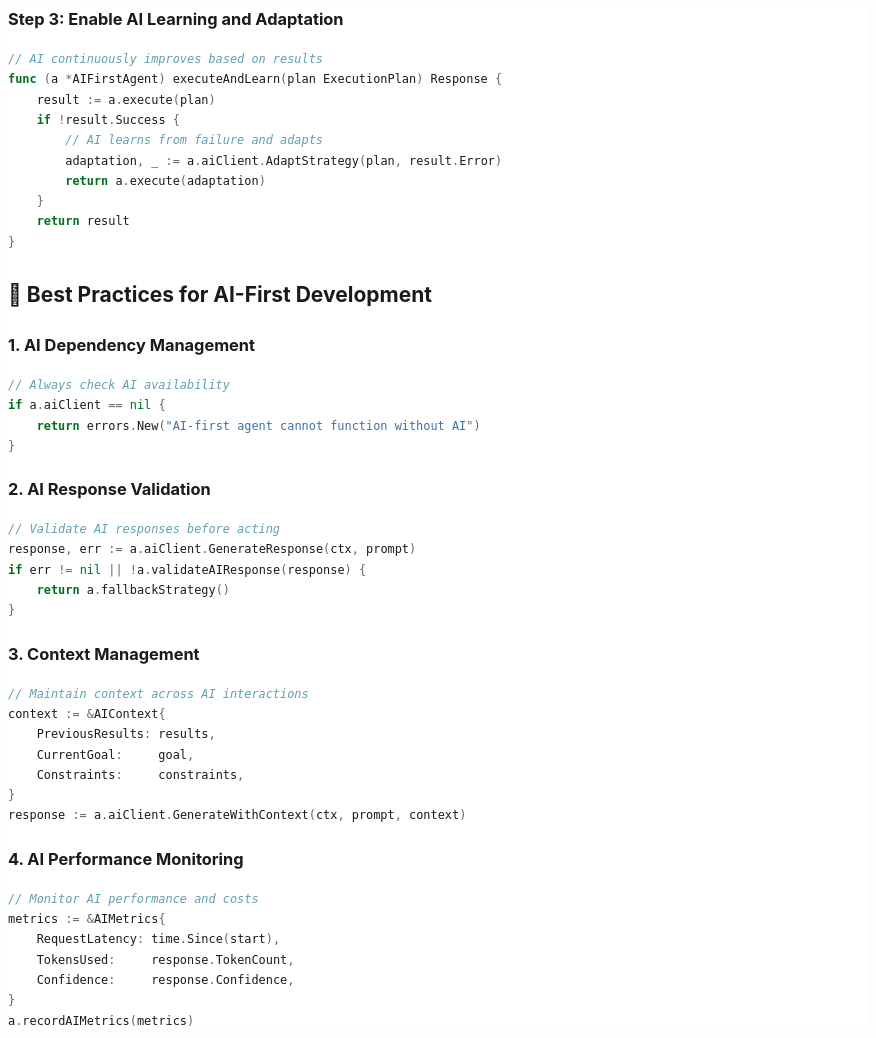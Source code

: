 ### Step 3: Enable AI Learning and Adaptation
```go
// AI continuously improves based on results
func (a *AIFirstAgent) executeAndLearn(plan ExecutionPlan) Response {
    result := a.execute(plan)
    if !result.Success {
        // AI learns from failure and adapts
        adaptation, _ := a.aiClient.AdaptStrategy(plan, result.Error)
        return a.execute(adaptation)
    }
    return result
}
```

## 🤝 Best Practices for AI-First Development

### 1. **AI Dependency Management**
```go
// Always check AI availability
if a.aiClient == nil {
    return errors.New("AI-first agent cannot function without AI")
}
```

### 2. **AI Response Validation**
```go
// Validate AI responses before acting
response, err := a.aiClient.GenerateResponse(ctx, prompt)
if err != nil || !a.validateAIResponse(response) {
    return a.fallbackStrategy()
}
```

### 3. **Context Management**
```go
// Maintain context across AI interactions
context := &AIContext{
    PreviousResults: results,
    CurrentGoal:     goal,
    Constraints:     constraints,
}
response := a.aiClient.GenerateWithContext(ctx, prompt, context)
```

### 4. **AI Performance Monitoring**
```go
// Monitor AI performance and costs
metrics := &AIMetrics{
    RequestLatency: time.Since(start),
    TokensUsed:     response.TokenCount,
    Confidence:     response.Confidence,
}
a.recordAIMetrics(metrics)
```
